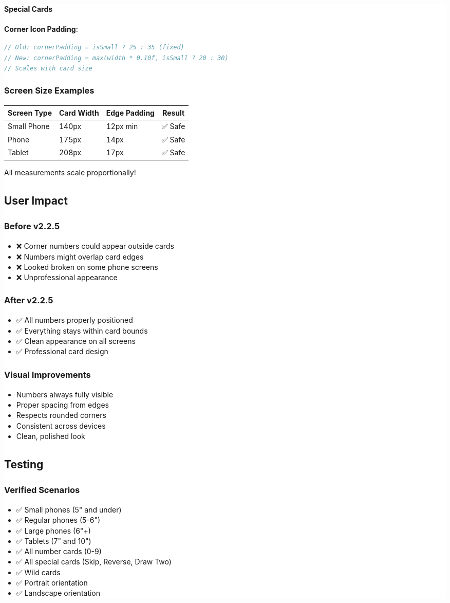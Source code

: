 #### Special Cards

**Corner Icon Padding**:
```java
// Old: cornerPadding = isSmall ? 25 : 35 (fixed)
// New: cornerPadding = max(width * 0.10f, isSmall ? 20 : 30)
// Scales with card size
```

### Screen Size Examples

| Screen Type | Card Width | Edge Padding | Result |
|-------------|------------|--------------|--------|
| Small Phone | 140px | 12px min | ✅ Safe |
| Phone | 175px | 14px | ✅ Safe |
| Tablet | 208px | 17px | ✅ Safe |

All measurements scale proportionally!

## User Impact

### Before v2.2.5
- ❌ Corner numbers could appear outside cards
- ❌ Numbers might overlap card edges
- ❌ Looked broken on some phone screens
- ❌ Unprofessional appearance

### After v2.2.5
- ✅ All numbers properly positioned
- ✅ Everything stays within card bounds
- ✅ Clean appearance on all screens
- ✅ Professional card design

### Visual Improvements
- Numbers always fully visible
- Proper spacing from edges
- Respects rounded corners
- Consistent across devices
- Clean, polished look

## Testing

### Verified Scenarios
- ✅ Small phones (5" and under)
- ✅ Regular phones (5-6")
- ✅ Large phones (6"+)
- ✅ Tablets (7" and 10")
- ✅ All number cards (0-9)
- ✅ All special cards (Skip, Reverse, Draw Two)
- ✅ Wild cards
- ✅ Portrait orientation
- ✅ Landscape orientation

